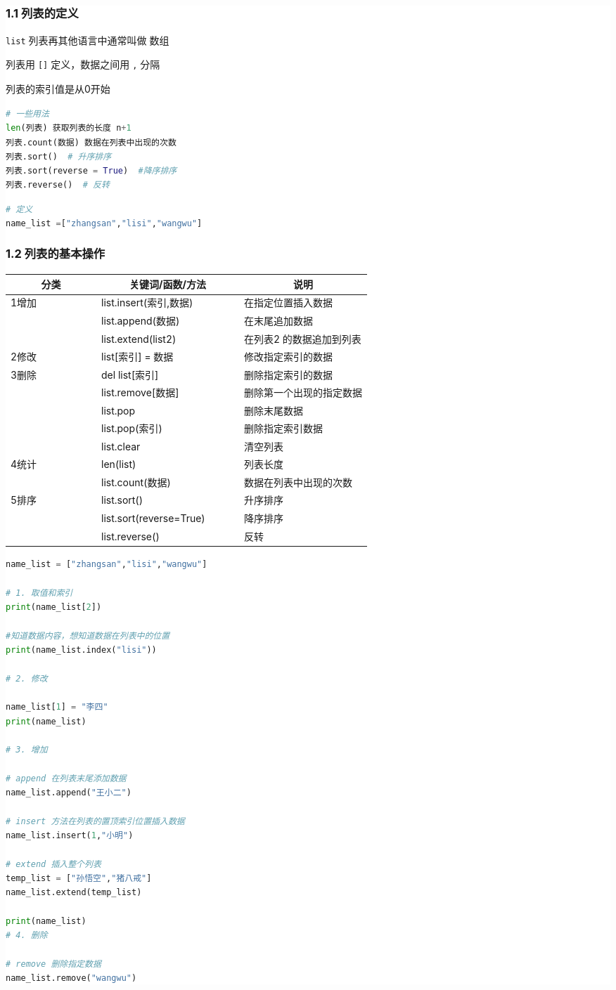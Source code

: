### 1.1 列表的定义

`list` 列表再其他语言中通常叫做 数组

列表用 `[]` 定义，数据之间用 `,` 分隔

列表的索引值是从0开始

```python
# 一些用法
len(列表) 获取列表的长度 n+1 
列表.count(数据) 数据在列表中出现的次数
列表.sort()  # 升序排序
列表.sort(reverse = True)  #降序排序
列表.reverse()  # 反转
```

```python
# 定义
name_list =["zhangsan","lisi","wangwu"]
```

### 1.2 列表的基本操作

<table><thead><tr><th width="115">分类</th><th width="189">关键词/函数/方法</th><th>说明</th></tr></thead><tbody><tr><td>1增加 </td><td>list.insert(索引,数据)</td><td>在指定位置插入数据</td></tr><tr><td></td><td>list.append(数据)</td><td>在末尾追加数据</td></tr><tr><td></td><td>list.extend(list2)</td><td>在列表2 的数据追加到列表</td></tr><tr><td>2修改</td><td>list[索引] = 数据</td><td>修改指定索引的数据</td></tr><tr><td>3删除</td><td>del list[索引]</td><td>删除指定索引的数据</td></tr><tr><td></td><td>list.remove[数据]</td><td>删除第一个出现的指定数据</td></tr><tr><td></td><td>list.pop</td><td>删除末尾数据</td></tr><tr><td></td><td>list.pop(索引)</td><td>删除指定索引数据</td></tr><tr><td></td><td>list.clear</td><td>清空列表</td></tr><tr><td>4统计</td><td>len(list)</td><td>列表长度</td></tr><tr><td></td><td>list.count(数据)</td><td>数据在列表中出现的次数</td></tr><tr><td>5排序</td><td>list.sort()</td><td>升序排序</td></tr><tr><td></td><td>list.sort(reverse=True)</td><td>降序排序</td></tr><tr><td></td><td>list.reverse()</td><td>反转</td></tr></tbody></table>

```python
name_list = ["zhangsan","lisi","wangwu"]

# 1. 取值和索引
print(name_list[2])

#知道数据内容，想知道数据在列表中的位置
print(name_list.index("lisi"))

# 2. 修改

name_list[1] = "李四"
print(name_list)

# 3. 增加

# append 在列表末尾添加数据
name_list.append("王小二")

# insert 方法在列表的置顶索引位置插入数据
name_list.insert(1,"小明")

# extend 插入整个列表
temp_list = ["孙悟空","猪八戒"]
name_list.extend(temp_list)

print(name_list)
# 4. 删除

# remove 删除指定数据
name_list.remove("wangwu")

```